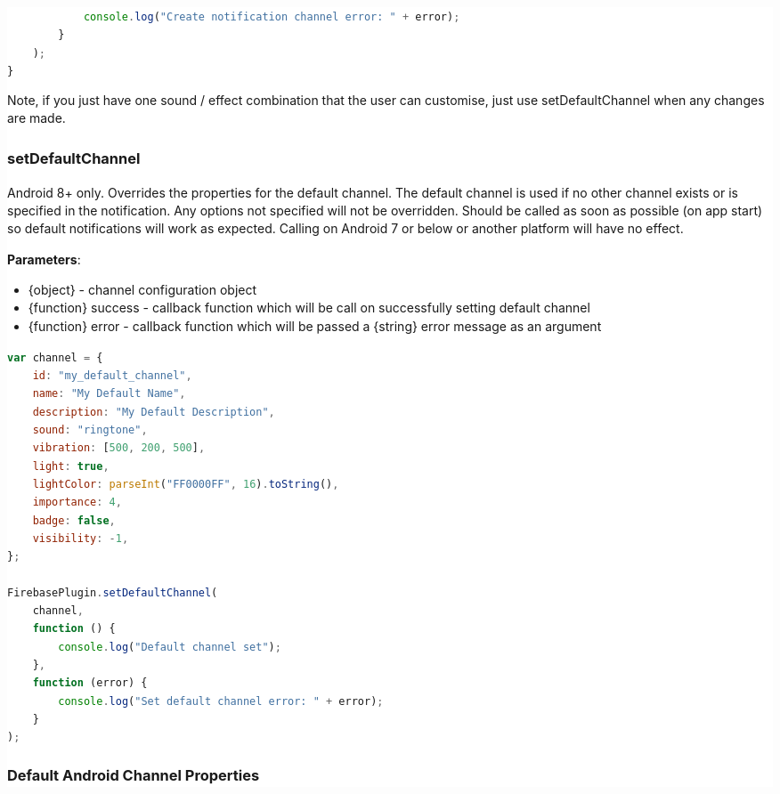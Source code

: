 ```javascript
            console.log("Create notification channel error: " + error);
        }
    );
}
```

Note, if you just have one sound / effect combination that the user can customise, just use setDefaultChannel when any changes are made.

### setDefaultChannel

Android 8+ only.
Overrides the properties for the default channel.
The default channel is used if no other channel exists or is specified in the notification.
Any options not specified will not be overridden.
Should be called as soon as possible (on app start) so default notifications will work as expected.
Calling on Android 7 or below or another platform will have no effect.

**Parameters**:

-   {object} - channel configuration object
-   {function} success - callback function which will be call on successfully setting default channel
-   {function} error - callback function which will be passed a {string} error message as an argument

```javascript
var channel = {
    id: "my_default_channel",
    name: "My Default Name",
    description: "My Default Description",
    sound: "ringtone",
    vibration: [500, 200, 500],
    light: true,
    lightColor: parseInt("FF0000FF", 16).toString(),
    importance: 4,
    badge: false,
    visibility: -1,
};

FirebasePlugin.setDefaultChannel(
    channel,
    function () {
        console.log("Default channel set");
    },
    function (error) {
        console.log("Set default channel error: " + error);
    }
);
```

### Default Android Channel Properties
